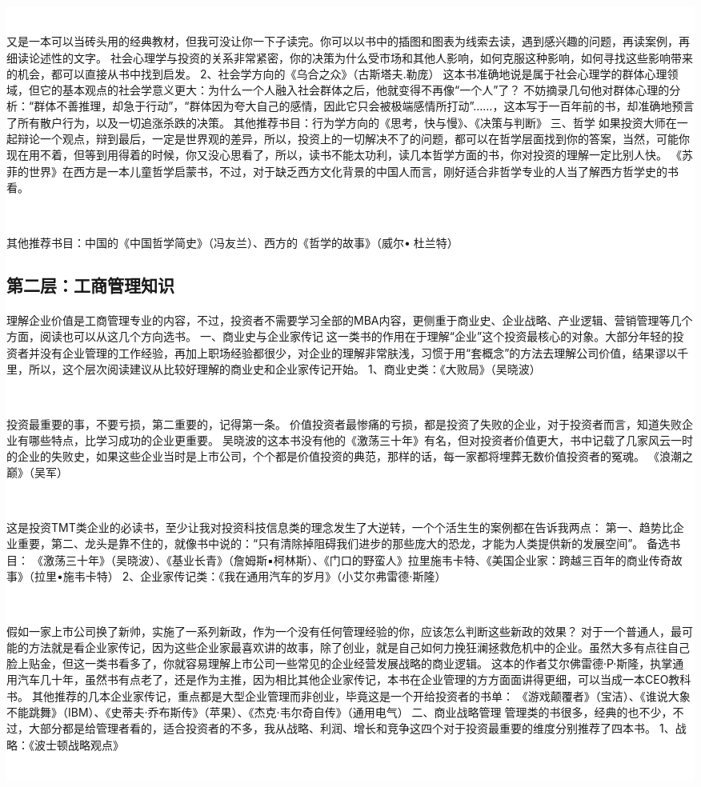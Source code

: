 <img :src="$withBase('/images/book/4.jpg')" >

又是一本可以当砖头用的经典教材，但我可没让你一下子读完。你可以以书中的插图和图表为线索去读，遇到感兴趣的问题，再读案例，再细读论述性的文字。
社会心理学与投资的关系非常紧密，你的决策为什么受市场和其他人影响，如何克服这种影响，如何寻找这些影响带来的机会，都可以直接从书中找到启发。
2、社会学方向的《乌合之众》（古斯塔夫.勒庞）
这本书准确地说是属于社会心理学的群体心理领域，但它的基本观点的社会学意义更大：为什么一个人融入社会群体之后，他就变得不再像“一个人”了？
不妨摘录几句他对群体心理的分析：“群体不善推理，却急于行动”，“群体因为夸大自己的感情，因此它只会被极端感情所打动”……，这本写于一百年前的书，却准确地预言了所有散户行为，以及一切追涨杀跌的决策。
其他推荐书目：行为学方向的《思考，快与慢》、《决策与判断》
三、哲学
如果投资大师在一起辩论一个观点，辩到最后，一定是世界观的差异，所以，投资上的一切解决不了的问题，都可以在哲学层面找到你的答案，当然，可能你现在用不着，但等到用得着的时候，你又没心思看了，所以，读书不能太功利，读几本哲学方面的书，你对投资的理解一定比别人快。
《苏菲的世界》在西方是一本儿童哲学启蒙书，不过，对于缺乏西方文化背景的中国人而言，刚好适合非哲学专业的人当了解西方哲学史的书看。

<img :src="$withBase('/images/book/5.jpg')"  >

其他推荐书目：中国的《中国哲学简史》（冯友兰）、西方的《哲学的故事》（威尔• 杜兰特）

## 第二层：工商管理知识
理解企业价值是工商管理专业的内容，不过，投资者不需要学习全部的MBA内容，更侧重于商业史、企业战略、产业逻辑、营销管理等几个方面，阅读也可以从这几个方向选书。
一、商业史与企业家传记
这一类书的作用在于理解“企业”这个投资最核心的对象。大部分年轻的投资者并没有企业管理的工作经验，再加上职场经验都很少，对企业的理解非常肤浅，习惯于用“套概念”的方法去理解公司价值，结果谬以千里，所以，这个层次阅读建议从比较好理解的商业史和企业家传记开始。
1、商业史类：《大败局》（吴晓波）

<img :src="$withBase('/images/book/6.jpg')" >

投资最重要的事，不要亏损，第二重要的，记得第一条。
价值投资者最惨痛的亏损，都是投资了失败的企业，对于投资者而言，知道失败企业有哪些特点，比学习成功的企业更重要。
吴晓波的这本书没有他的《激荡三十年》有名，但对投资者价值更大，书中记载了几家风云一时的企业的失败史，如果这些企业当时是上市公司，个个都是价值投资的典范，那样的话，每一家都将埋葬无数价值投资者的冤魂。
《浪潮之巅》（吴军）

<img :src="$withBase('/images/book/7.jpg')" >

这是投资TMT类企业的必读书，至少让我对投资科技信息类的理念发生了大逆转，一个个活生生的案例都在告诉我两点：
第一、趋势比企业重要，第二、龙头是靠不住的，就像书中说的：“只有清除掉阻碍我们进步的那些庞大的恐龙，才能为人类提供新的发展空间”。
备选书目：
《激荡三十年》（吴晓波）、《基业长青》（詹姆斯▪柯林斯）、《门口的野蛮人》拉里施韦卡特、《美国企业家：跨越三百年的商业传奇故事》（拉里•施韦卡特）
2、企业家传记类：《我在通用汽车的岁月》（小艾尔弗雷德·斯隆）

<img :src="$withBase('/images/book/8.jpg')" >

假如一家上市公司换了新帅，实施了一系列新政，作为一个没有任何管理经验的你，应该怎么判断这些新政的效果？
对于一个普通人，最可能的方法就是看企业家传记，因为这些企业家最喜欢讲的故事，除了创业，就是自己如何力挽狂澜拯救危机中的企业。虽然大多有点往自己脸上贴金，但这一类书看多了，你就容易理解上市公司一些常见的企业经营发展战略的商业逻辑。
这本的作者艾尔佛雷德·P·斯隆，执掌通用汽车几十年，虽然书有点老了，还是作为主推，因为相比其他企业家传记，本书在企业管理的方方面面讲得更细，可以当成一本CEO教科书。
其他推荐的几本企业家传记，重点都是大型企业管理而非创业，毕竟这是一个开给投资者的书单：
《游戏颠覆者》（宝洁）、《谁说大象不能跳舞》（IBM）、《史蒂夫·乔布斯传》（苹果）、《杰克·韦尔奇自传》（通用电气）
二、商业战略管理
管理类的书很多，经典的也不少，不过，大部分都是给管理者看的，适合投资者的不多，我从战略、利润、增长和竞争这四个对于投资最重要的维度分别推荐了四本书。
1、战略：《波士顿战略观点》

<img :src="$withBase('/images/book/10.jpg')" >
